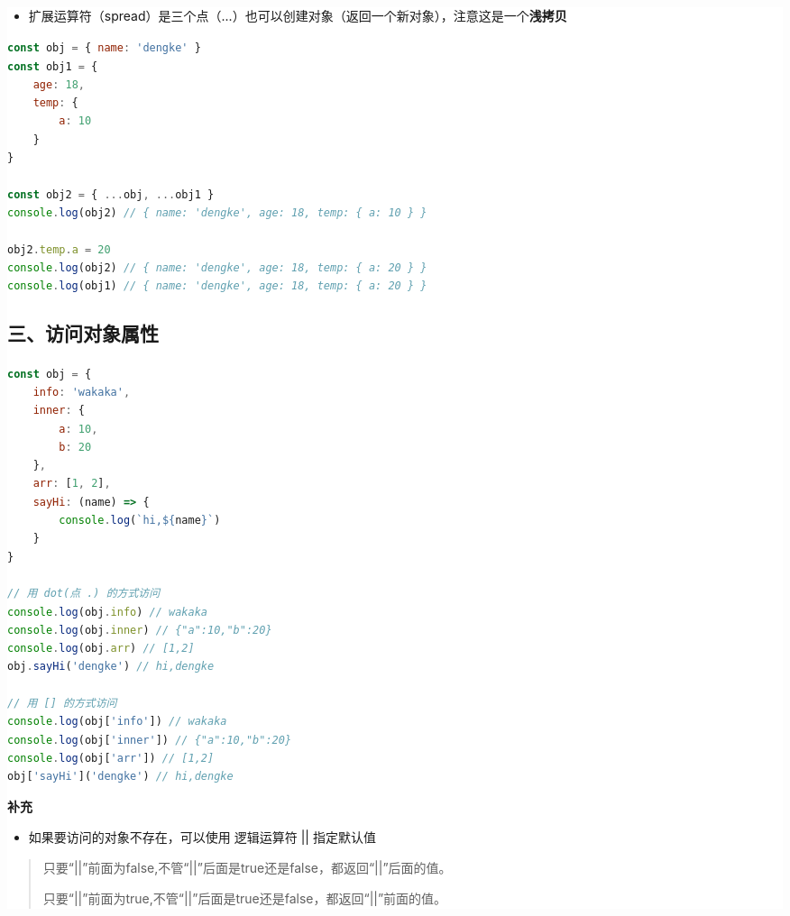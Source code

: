 - 扩展运算符（spread）是三个点（...）也可以创建对象（返回一个新对象），注意这是一个**浅拷贝**

```js
const obj = { name: 'dengke' }
const obj1 = { 
    age: 18,
    temp: {
        a: 10
    }
}

const obj2 = { ...obj, ...obj1 }
console.log(obj2) // { name: 'dengke', age: 18, temp: { a: 10 } }

obj2.temp.a = 20
console.log(obj2) // { name: 'dengke', age: 18, temp: { a: 20 } }
console.log(obj1) // { name: 'dengke', age: 18, temp: { a: 20 } }
```

## 三、访问对象属性

```js
const obj = {
    info: 'wakaka',
    inner: {
        a: 10,
        b: 20
    },
    arr: [1, 2],
    sayHi: (name) => {
        console.log(`hi,${name}`)
    }
}

// 用 dot(点 .) 的方式访问
console.log(obj.info) // wakaka
console.log(obj.inner) // {"a":10,"b":20}
console.log(obj.arr) // [1,2]
obj.sayHi('dengke') // hi,dengke

// 用 [] 的方式访问
console.log(obj['info']) // wakaka
console.log(obj['inner']) // {"a":10,"b":20}
console.log(obj['arr']) // [1,2]
obj['sayHi']('dengke') // hi,dengke
```
**补充**

- 如果要访问的对象不存在，可以使用 逻辑运算符 || 指定默认值

> 只要“||”前面为false,不管“||”后面是true还是false，都返回“||”后面的值。
> 
> 只要“||”前面为true,不管“||”后面是true还是false，都返回“||”前面的值。

